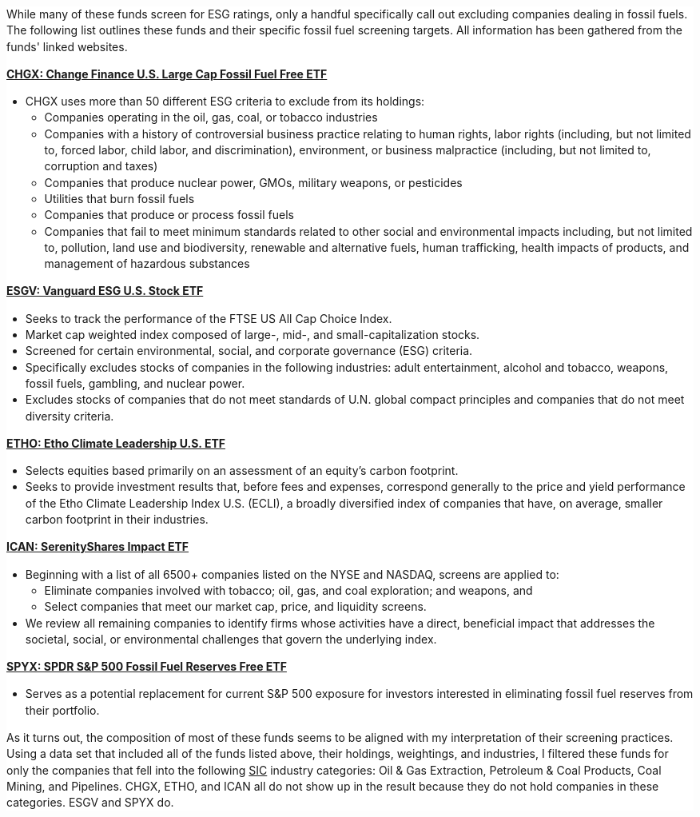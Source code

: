 While many of these funds screen for ESG ratings, only a handful specifically call out excluding companies dealing in fossil fuels. The following list outlines these funds and their specific fossil fuel screening targets. All information has been gathered from the funds' linked websites.

[**CHGX: Change Finance U.S. Large Cap Fossil Fuel Free ETF**](https://www.changefinanceetf.com/chgx)
   * CHGX uses more than 50 different ESG criteria to exclude from its holdings: 
     * Companies operating in the oil, gas, coal, or tobacco industries
     * Companies with a history of controversial business practice relating to human rights, labor rights (including, but not limited to, forced labor, child labor, and discrimination), environment, or business malpractice (including, but not limited to, corruption and taxes)
     * Companies that produce nuclear power, GMOs, military weapons, or pesticides
     * Utilities that burn fossil fuels
     * Companies that produce or process fossil fuels
     * Companies that fail to meet minimum standards related to other social and environmental impacts including, but not limited to, pollution, land use and biodiversity, renewable and alternative fuels, human trafficking, health impacts of products, and management of hazardous substances

[**ESGV: Vanguard ESG U.S. Stock ETF**](https://investor.vanguard.com/etf/profile/ESGV)
   * Seeks to track the performance of the FTSE US All Cap Choice Index.
   * Market cap weighted index composed of large-, mid-, and small-capitalization stocks.
   * Screened for certain environmental, social, and corporate governance (ESG) criteria.
   * Specifically excludes stocks of companies in the following industries: adult entertainment, alcohol and tobacco, weapons, fossil fuels, gambling, and nuclear power.
   * Excludes stocks of companies that do not meet standards of U.N. global compact principles and companies that do not meet diversity criteria.

[**ETHO: Etho Climate Leadership U.S. ETF**](https://www.ethoetf.com/fund/)
   * Selects equities based primarily on an assessment of an equity’s carbon footprint. 
   * Seeks to provide investment results that, before fees and expenses, correspond generally to the price and yield performance of the Etho Climate Leadership Index U.S. (ECLI), a broadly diversified index of companies that have, on average, smaller carbon footprint in their industries.

[**ICAN: SerenityShares Impact ETF**](https://www.serenityshares.com/ican-impact-etf)
   * Beginning with a list of all 6500+ companies listed on the NYSE and NASDAQ, screens are applied to: 
      * Eliminate companies involved with tobacco; oil, gas, and coal exploration; and weapons, and 
      * Select companies that meet our market cap, price, and liquidity screens. 
   * We review all remaining companies to identify firms whose activities have a direct, beneficial impact that addresses the societal, social, or environmental challenges that govern the underlying index.

[**SPYX: SPDR S&P 500 Fossil Fuel Reserves Free ETF**](https://us.spdrs.com/en/etf/spdr-sp-500-fossil-fuel-reserves-free-etf-SPYX)
   * Serves as a potential replacement for current S&P 500 exposure for investors interested in eliminating fossil fuel reserves from their portfolio.

As it turns out, the composition of most of these funds seems to be aligned with my interpretation of their screening practices. Using a data set that included all of the funds listed above, their holdings, weightings, and industries, I filtered these funds for only the companies that fell into the following [SIC](https://en.wikipedia.org/wiki/Standard_Industrial_Classification) industry categories: Oil & Gas Extraction, Petroleum & Coal Products, Coal Mining, and Pipelines.  CHGX, ETHO, and ICAN all do not show up in the result because they do not hold companies in these categories. ESGV and SPYX do. 
